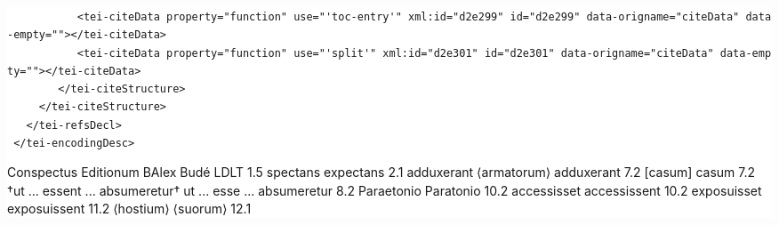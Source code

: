                <tei-citeData property="function" use="'toc-entry'" xml:id="d2e299" id="d2e299" data-origname="citeData" data-empty="">​</tei-citeData>
               <tei-citeData property="function" use="'split'" xml:id="d2e301" id="d2e301" data-origname="citeData" data-empty="">​</tei-citeData>
            </tei-citeStructure>
         </tei-citeStructure>
       </tei-refsDecl>
     </tei-encodingDesc>
   </tei-teiHeader><tei-TEI xml:id="d2e3" id="d2e3" data-origname="TEI"><tei-text xml:id="d2e308" id="d2e308" data-origname="text"><tei-front xml:id="front" id="front" data-origname="front"><tei-div type="section" xml:id="conspectus-editionum" id="conspectus-editionum" data-origname="div">
            <tei-head xml:id="d2e5414" id="d2e5414" data-origname="head">Conspectus Editionum</tei-head>
            <tei-table xml:id="d2e5416" id="d2e5416" data-origname="table">
               <tei-row xml:id="d2e5418" id="d2e5418" data-origname="row">
                  <tei-cell n="1" xml:id="d2e5420" id="d2e5420" data-origname="cell"><tei-hi rend="italic" xml:id="d2e5421" id="d2e5421" data-origname="hi">BAlex</tei-hi></tei-cell>
                  <tei-cell n="2" xml:id="d2e5424" id="d2e5424" data-origname="cell">Budé</tei-cell>
                  <tei-cell n="3" xml:id="d2e5427" id="d2e5427" data-origname="cell">LDLT</tei-cell>
               </tei-row>
               <tei-row xml:id="d2e5431" id="d2e5431" data-origname="row">
                  <tei-cell n="1" xml:id="d2e5433" id="d2e5433" data-origname="cell">1.5</tei-cell>
                  <tei-cell n="2" xml:id="d2e5436" id="d2e5436" data-origname="cell">spectans</tei-cell>
                  <tei-cell n="3" xml:id="d2e5439" id="d2e5439" data-origname="cell">expectans</tei-cell>
               </tei-row>
               <tei-row xml:id="d2e5443" id="d2e5443" data-origname="row">
                  <tei-cell n="1" xml:id="d2e5445" id="d2e5445" data-origname="cell">2.1</tei-cell>
                  <tei-cell n="2" xml:id="d2e5448" id="d2e5448" data-origname="cell">adduxerant</tei-cell>
                  <tei-cell n="3" xml:id="d2e5451" id="d2e5451" data-origname="cell">⟨armatorum⟩ adduxerant</tei-cell>
               </tei-row>
               <tei-row xml:id="d2e5455" id="d2e5455" data-origname="row">
                  <tei-cell n="1" xml:id="d2e5457" id="d2e5457" data-origname="cell">7.2</tei-cell>
                  <tei-cell n="2" xml:id="d2e5460" id="d2e5460" data-origname="cell">[casum]</tei-cell>
                  <tei-cell n="3" xml:id="d2e5463" id="d2e5463" data-origname="cell">casum</tei-cell>
               </tei-row>
               <tei-row xml:id="d2e5467" id="d2e5467" data-origname="row">
                  <tei-cell n="1" xml:id="d2e5469" id="d2e5469" data-origname="cell">7.2</tei-cell>
                  <tei-cell n="2" xml:id="d2e5472" id="d2e5472" data-origname="cell">†ut ... essent ... absumeretur†</tei-cell>
                  <tei-cell n="3" xml:id="d2e5475" id="d2e5475" data-origname="cell">ut ... esse ... absumeretur</tei-cell>
               </tei-row>
               <tei-row xml:id="d2e5480" id="d2e5480" data-origname="row">
                  <tei-cell n="1" xml:id="d2e5482" id="d2e5482" data-origname="cell">8.2</tei-cell>
                  <tei-cell n="2" xml:id="d2e5485" id="d2e5485" data-origname="cell">Paraetonio</tei-cell>
                  <tei-cell n="3" xml:id="d2e5488" id="d2e5488" data-origname="cell">Paratonio</tei-cell>
               </tei-row>
               <tei-row xml:id="d2e5492" id="d2e5492" data-origname="row">
                  <tei-cell n="1" xml:id="d2e5494" id="d2e5494" data-origname="cell">10.2</tei-cell>
                  <tei-cell n="2" xml:id="d2e5497" id="d2e5497" data-origname="cell">accessisset</tei-cell>
                  <tei-cell n="3" xml:id="d2e5500" id="d2e5500" data-origname="cell">accessissent</tei-cell>
               </tei-row>
               <tei-row xml:id="d2e5504" id="d2e5504" data-origname="row">
                  <tei-cell n="1" xml:id="d2e5506" id="d2e5506" data-origname="cell">10.2</tei-cell>
                  <tei-cell n="2" xml:id="d2e5509" id="d2e5509" data-origname="cell">exposuisset</tei-cell>
                  <tei-cell n="3" xml:id="d2e5512" id="d2e5512" data-origname="cell">exposuissent</tei-cell>
               </tei-row>
               <tei-row xml:id="d2e5516" id="d2e5516" data-origname="row">
                  <tei-cell n="1" xml:id="d2e5518" id="d2e5518" data-origname="cell">11.2</tei-cell>
                  <tei-cell n="2" xml:id="d2e5521" id="d2e5521" data-origname="cell">⟨hostium⟩</tei-cell>
                  <tei-cell n="3" xml:id="d2e5524" id="d2e5524" data-origname="cell">⟨suorum⟩</tei-cell>
               </tei-row>
               <tei-row xml:id="d2e5528" id="d2e5528" data-origname="row">
                  <tei-cell n="1" xml:id="d2e5530" id="d2e5530" data-origname="cell">12.1</tei-cell>